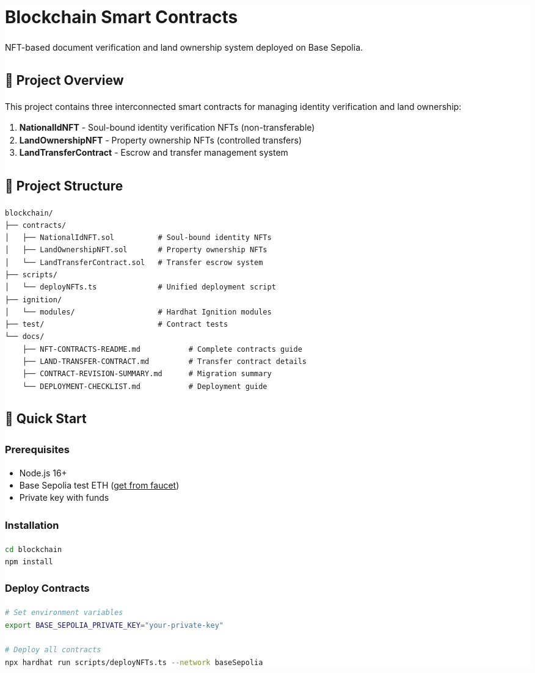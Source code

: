 # Blockchain Smart Contracts

NFT-based document verification and land ownership system deployed on Base Sepolia.

## 🎯 Project Overview

This project contains three interconnected smart contracts for managing identity verification and land ownership:

1. **NationalIdNFT** - Soul-bound identity verification NFTs (non-transferable)
2. **LandOwnershipNFT** - Property ownership NFTs (controlled transfers)
3. **LandTransferContract** - Escrow and transfer management system

## 📁 Project Structure

```
blockchain/
├── contracts/
│   ├── NationalIdNFT.sol          # Soul-bound identity NFTs
│   ├── LandOwnershipNFT.sol       # Property ownership NFTs
│   └── LandTransferContract.sol   # Transfer escrow system
├── scripts/
│   └── deployNFTs.ts              # Unified deployment script
├── ignition/
│   └── modules/                   # Hardhat Ignition modules
├── test/                          # Contract tests
└── docs/
    ├── NFT-CONTRACTS-README.md           # Complete contracts guide
    ├── LAND-TRANSFER-CONTRACT.md         # Transfer contract details
    ├── CONTRACT-REVISION-SUMMARY.md      # Migration summary
    └── DEPLOYMENT-CHECKLIST.md           # Deployment guide
```

## 🚀 Quick Start

### Prerequisites

- Node.js 16+
- Base Sepolia test ETH ([get from faucet](https://docs.base.org/docs/tools/network-faucets))
- Private key with funds

### Installation

```bash
cd blockchain
npm install
```

### Deploy Contracts

```bash
# Set environment variables
export BASE_SEPOLIA_PRIVATE_KEY="your-private-key"

# Deploy all contracts
npx hardhat run scripts/deployNFTs.ts --network baseSepolia
```
